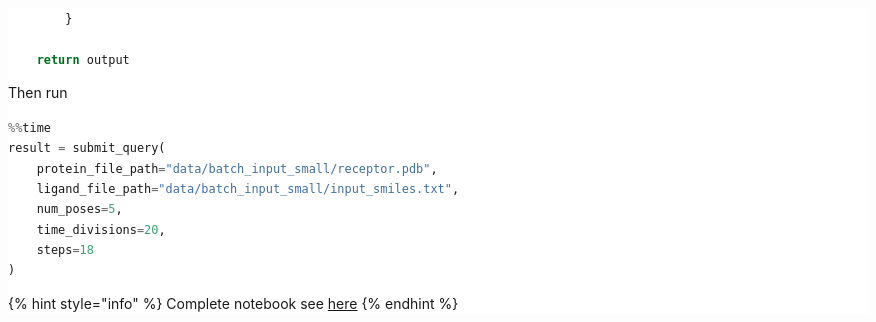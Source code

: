 ```python
        }
    
    return output

```

Then run

```python
%%time
result = submit_query(
    protein_file_path="data/batch_input_small/receptor.pdb",
    ligand_file_path="data/batch_input_small/input_smiles.txt",
    num_poses=5, 
    time_divisions=20, 
    steps=18
)
```

{% hint style="info" %}
Complete notebook see [here](../../examples/notebooks/Diffdock/NIM/run\_diffdock\_nim\_sagemaker.ipynb)
{% endhint %}
